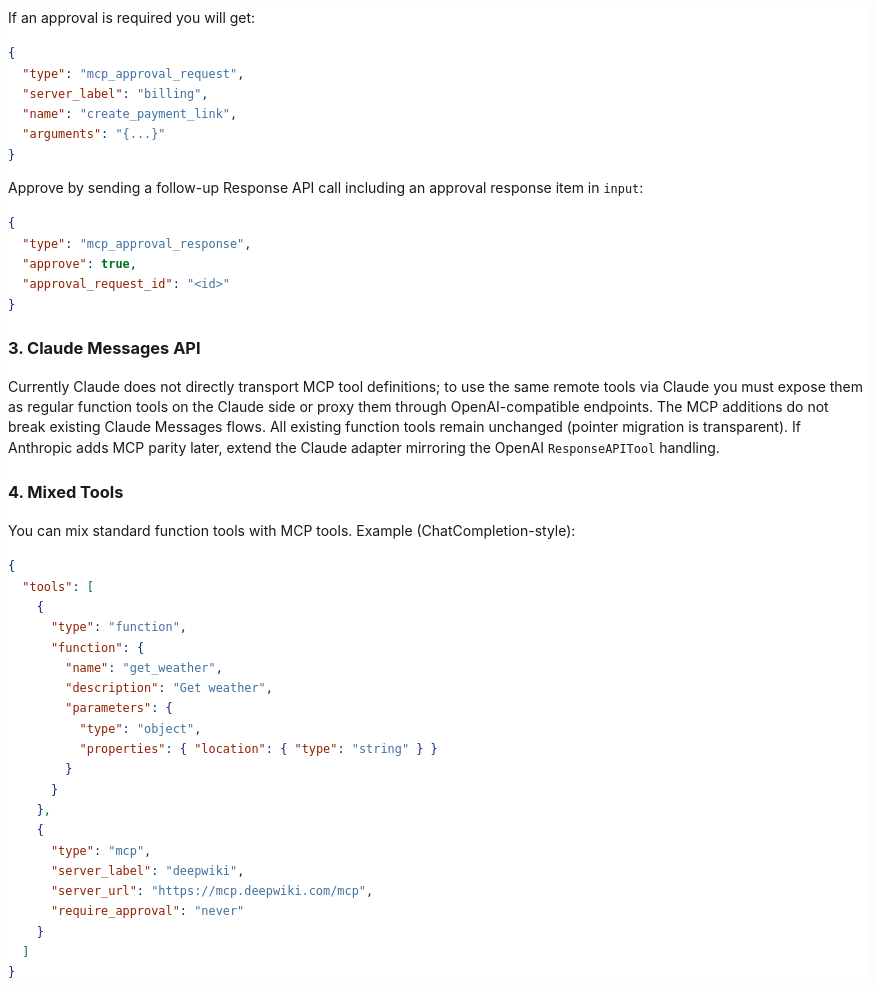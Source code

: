 If an approval is required you will get:

```json
{
  "type": "mcp_approval_request",
  "server_label": "billing",
  "name": "create_payment_link",
  "arguments": "{...}"
}
```

Approve by sending a follow-up Response API call including an approval response item in `input`:

```json
{
  "type": "mcp_approval_response",
  "approve": true,
  "approval_request_id": "<id>"
}
```

### 3. Claude Messages API

Currently Claude does not directly transport MCP tool definitions; to use the same remote tools via Claude you must expose them as regular function tools on the Claude side or proxy them through OpenAI-compatible endpoints. The MCP additions do not break existing Claude Messages flows. All existing function tools remain unchanged (pointer migration is transparent). If Anthropic adds MCP parity later, extend the Claude adapter mirroring the OpenAI `ResponseAPITool` handling.

### 4. Mixed Tools

You can mix standard function tools with MCP tools. Example (ChatCompletion-style):

```json
{
  "tools": [
    {
      "type": "function",
      "function": {
        "name": "get_weather",
        "description": "Get weather",
        "parameters": {
          "type": "object",
          "properties": { "location": { "type": "string" } }
        }
      }
    },
    {
      "type": "mcp",
      "server_label": "deepwiki",
      "server_url": "https://mcp.deepwiki.com/mcp",
      "require_approval": "never"
    }
  ]
}
```
